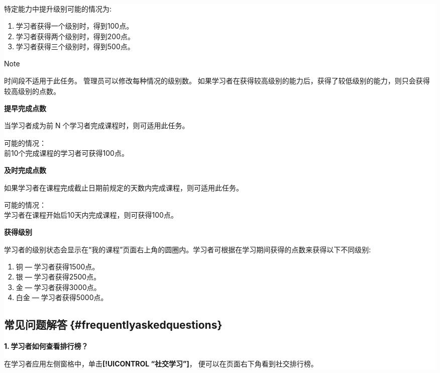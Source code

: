特定能力中提升级别可能的情况为:

1. 学习者获得一个级别时，得到100点。
1. 学习者获得两个级别时，得到200点。
1. 学习者获得三个级别时，得到500点。

>[!NOTE]
>
>时间段不适用于此任务。 管理员可以修改每种情况的级别数。 如果学习者在获得较高级别的能力后，获得了较低级别的能力，则只会获得较高级别的点数。

**提早完成点数**

当学习者成为前 N 个学习者完成课程时，则可适用此任务。

可能的情况：\
前10个完成课程的学习者可获得100点。

**及时完成点数**

如果学习者在课程完成截止日期前规定的天数内完成课程，则可适用此任务。

可能的情况：\
学习者在课程开始后10天内完成课程，则可获得100点。

**获得级别**

学习者的级别状态会显示在“我的课程”页面右上角的圆圈内。学习者可根据在学习期间获得的点数来获得以下不同级别:

1. 铜 — 学习者获得1500点。
1. 银 — 学习者获得2500点。
1. 金 — 学习者获得3000点。
1. 白金 — 学习者获得5000点。

## 常见问题解答 {#frequentlyaskedquestions}

**1. 学习者如何查看排行榜？**

在学习者应用左侧窗格中，单击&#x200B;**[!UICONTROL “社交学习”]**， 便可以在页面右下角看到社交排行榜。
